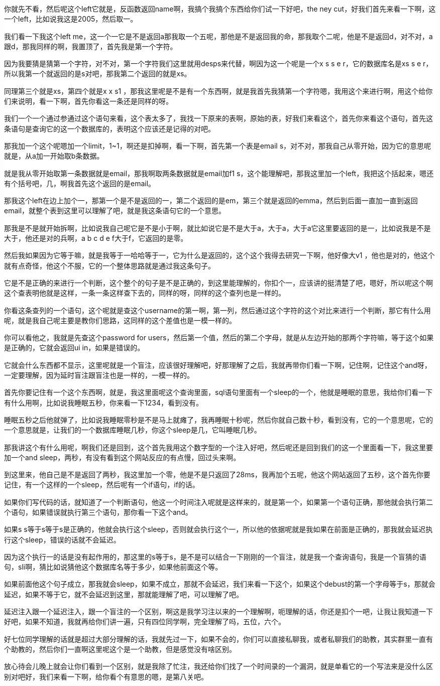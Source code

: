 你就先不看，然后呢这个left它就是，反函数返回name啊，我搞个我搞个东西给你们试一下好吧，the ney cut，好我们首先来看一下啊，这一个left，比如说我这是2005，然后取一。

我们看一下我这个left me，这一个一它是不是返回a那我取一个五呢，那他是不是返回我的命，那我取个二呢，他是不是返回d，对不对，a跟d，那我同样的啊，我置顶了，首先我是第一个字符。

因为我要猜是猜第一个字符，对不对，第一个字符我们这里就用desps来代替，啊因为这一个呢是一个x s s e r，它的数据库名是xs s e r，所以我第一个就返回的是s对吧，那我第二个返回的就是xs。

同理第三个就是xs，第四个就是x x s1 ，那我这里呢是不是有一个东西啊，就是我首先我猜第一个字符嗯，我用这个来进行啊，用这个给你们来说明，看一下啊，首先你看这一条还是同样的呀。

我们一个一个通过参通过这个语句来看，这个表太多了，我找一下原来的表啊，原始的表，好我们来看这个，首先你来看这个语句，首先这条语句是查询它的这一个数据库的，表明这个应该还是记得的对吧。

那我加一个这个呢嗯加一个limit，1~1，啊还是扣掉啊，看一下啊，首先第一个表是email s，对不对，那我自己从零开始，因为它的意思呢就是，从a加一开始取b条数据。

就是我从零开始取第一条数据就是email，那我啊取两条数据就是email加f1 s，这个能理解吧，那我这里加一个left，我把这个括起来，嗯还有个括号吧，几，啊我首先这个返回的是email。

那我这个left在边上加个一，那第一个是不是返回的一，第二个返回的是em，第三个就是返回的emma，然后到后面一直加一直到返回email，就整个表到这里可以理解了吧，就是我这条语句它的一个意思。

那我是不是就开始拆啊，比如说我自己呢它是不是小于啊，就比如说它是不是大于a，大于a，大于a它这里要返回的是一，比如说我是不是大于，他还是对的兵啊，a b c d e f大于f，它返回的是零。

然后我如果因为它等于嘛，就是我等于一哈哈等于一，它为什么是返回的，这个这个我得去研究一下啊，他好像大v1 ，他也是对的，他这个就有点奇怪，他这个不服，它的一个整体思路就是通过我这条句子。

它是不是正确的来进行一个判断，这个整个的句子是不是正确的，到这里能理解的，你扣个一，应该讲的挺清楚了吧，嗯好，所以呢这个啊这个查表明他就是这样，一条一条这样查下去的，同样的呀，同样的这个查列也是一样的。

你看这条查列的一个语句，这个呢就是查这个username的第一啊，第一列，然后通过这个字符的这个对比来进行一个判断，那它有什么用呢，就是我自己呢主要是教你们思路，这同样的这个差值也是一模一样的。

你可以看他之，我就是先查这个password for users，然后第一个值，然后的第二个字母，就是从左边开始的那两个字符嘛，等于这个如果是正确的，它就会返回ui in，如果是错误的。

它就会什么东西都不显示，这里呢就是一个盲注，应该很好理解吧，好那理解了之后，我就再带你们看一下啊，记住啊，记住这个and呀，一定要理解，因为延时盲注跟盲注也是一样的，一模一样的。

首先你要记住有一个这个东西啊，就是，我这里面呢这个查询里面，sql语句里面有一个sleep的一个，他就是睡眠的意思，我给你们看一下有什么用啊，比如说我睡眠五秒，你来看一下1234，看到没有。

睡眠五秒之后他就弹了，比如说我睡眠零秒是不是马上就瘫了，我再睡眠十秒呢，然后你就自己数十秒，看到没有，它的一个意思呢，它的一个意思就是，让我们的一个数据库睡眠几秒，你这个sleep是几，它叫睡眠几秒。

那我讲这个有什么用呢，啊我们还是回到，这个首先我用这个数字型的一个注入好吧，然后呢还是回到我们的这一个里面看一下，我这里要加一个and sleep，两秒，有没有看到这个网站反应的有点慢，回过头来啊。

到这里来，他自己是不是返回了两秒，我这里加一个零，他是不是只返回了28ms，我再加个五呢，他这个网站返回了五秒，这个首先你要记住，有一个这样的一个sleep，然后呢有一个if语句，if的话。

如果你们写代码的话，就知道了一个判断语句，他这一个时间注入呢就是这样来的，就是第一个，如果第一个语句正确，那他就会执行第二个语句，如果错误就执行第三个语句，那你看一下这个and。

如果s s等于s等于s是正确的，他就会执行这个sleep，否则就会执行这个一，所以他的依据呢就是我如果在前面是正确的，那我就会延迟执行这个sleep，错误的话就不会延迟。

因为这个执行一的话是没有起作用的，那这里的s等于s，是不是可以结合一下刚刚的一个盲注，就是我一个查询语句，我是一个盲猜的语句，sli啊，猜比如说猜他这个数据库名等于多少，如果他前面这个等。

如果前面他这个句子成立，那我就会sleep，如果不成立，那就不会延迟，我们来看一下这个，如果这个debust的第一个字母等于s，那就会延迟，如果不等于它，就不会延迟到这里，那就能理解了吧，可以理解了吧。

延迟注入跟一个延迟注入，跟一个盲注的一个区别，啊这是我学习注以来的一个理解啊，呃理解的话，你还是扣个一吧，让我让我知道一下好吧，如果不知道，我就再给你们讲一遍，只有四位同学啊，完全理解了吗，五位，六个。

好七位同学理解的话就是超过大部分理解的话，我就先过一下，如果不会的，你们可以直接私聊我，或者私聊我们的助教，其实群里一直有个助教的，然后你们一直啊这里呢这个是一个助教，但是感觉没有啥区别。

放心待会儿晚上就会让你们看到一个区别，就是我除了忙注，我还给你们找了一个时间录的一个漏洞，就是单看它的一个写法来是没什么区别对吧好，我们来看一下啊，给你看个有意思的嗯，是第八关吧。


